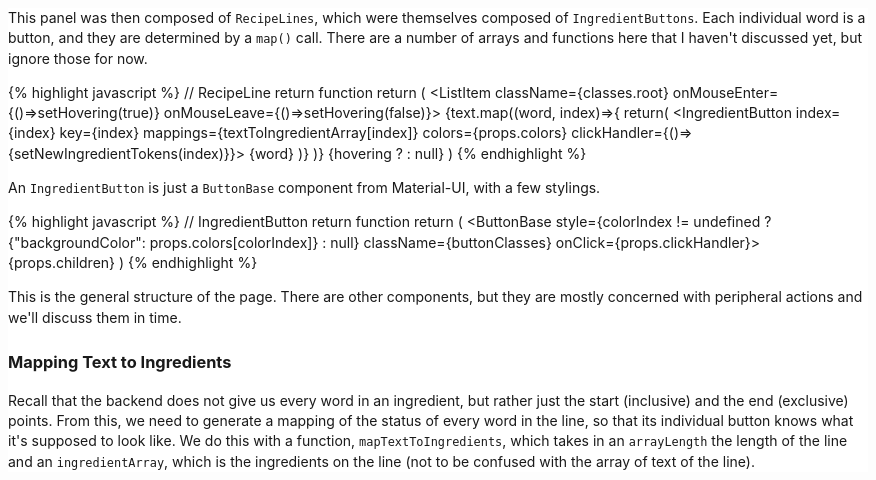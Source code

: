  This panel was then composed of `RecipeLines`, which were themselves composed of `IngredientButtons`. Each individual word is a button, and they are determined by a `map()` call. There are a number of arrays and functions here that I haven't discussed yet, but ignore those for now.

 {% highlight javascript %}
 // RecipeLine return function
 return (
   <ListItem className={classes.root} onMouseEnter={()=>setHovering(true)} onMouseLeave={()=>setHovering(false)}>
     {text.map((word, index)=>{
       return(
         <IngredientButton
           index={index}
           key={index}
           mappings={textToIngredientArray[index]}
           colors={props.colors}
           clickHandler={()=>{setNewIngredientTokens(index)}}>
           {word}
         </IngredientButton>
       )}
     )}
     {hovering ? <RemoveLineButton removeLine={deleteLine}/> : null}
   </ListItem>
 )
 {% endhighlight %}

An `IngredientButton` is just a `ButtonBase` component from Material-UI, with a few stylings.

{% highlight javascript %}
// IngredientButton return function
return (
  <Box>
    <ButtonBase
      style={colorIndex != undefined ? {"backgroundColor": props.colors[colorIndex]} : null}
      className={buttonClasses}
      onClick={props.clickHandler}>
      {props.children}
    </ButtonBase>
  </Box>
)
{% endhighlight %}

This is the general structure of the page. There are other components, but they are mostly concerned with peripheral actions and we'll discuss them in time.

### Mapping Text to Ingredients

Recall that the backend does not give us every word in an ingredient, but rather just the start (inclusive) and the end (exclusive) points. From this, we need to generate a mapping of the status of every word in the line, so that its individual button knows what it's supposed to look like. We do this with a function, `mapTextToIngredients`, which takes in an `arrayLength` the length of the line and an `ingredientArray`, which is the ingredients on the line (not to be confused with the array of text of the line).
